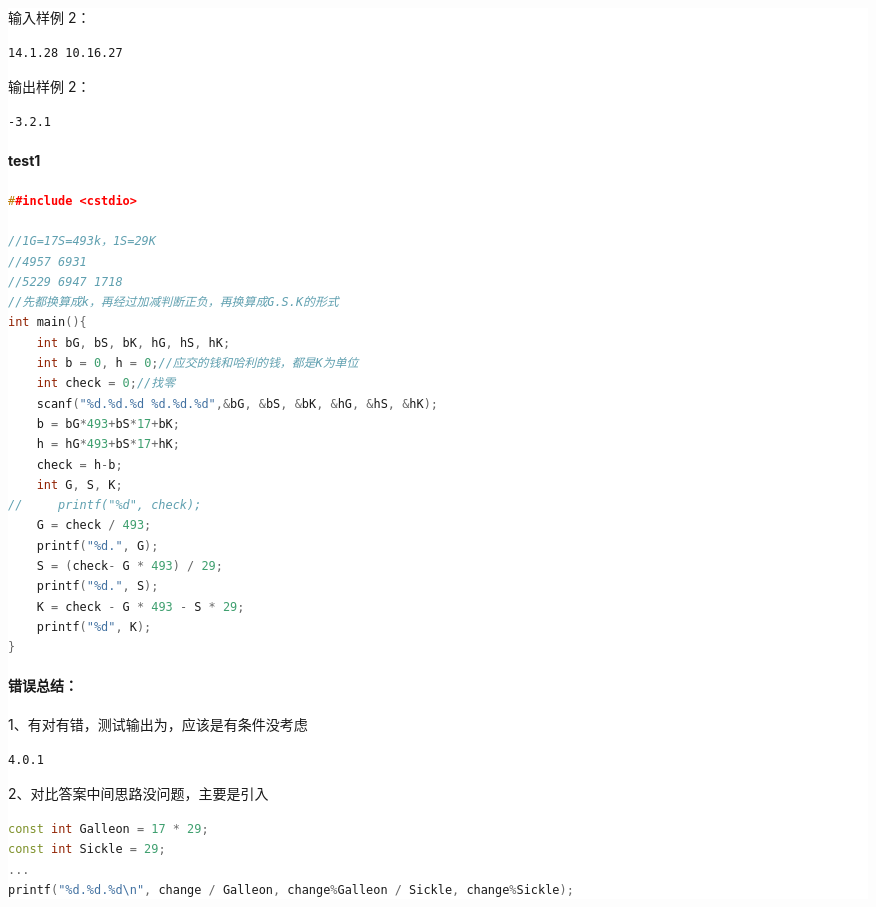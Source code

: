输入样例 2：

```in
14.1.28 10.16.27
```

输出样例 2：

```out
-3.2.1
```

#### test1

```c++
##include <cstdio>

//1G=17S=493k，1S=29K
//4957 6931
//5229 6947 1718
//先都换算成k，再经过加减判断正负，再换算成G.S.K的形式
int main(){
    int bG, bS, bK, hG, hS, hK;
    int b = 0, h = 0;//应交的钱和哈利的钱，都是K为单位
    int check = 0;//找零
    scanf("%d.%d.%d %d.%d.%d",&bG, &bS, &bK, &hG, &hS, &hK);
    b = bG*493+bS*17+bK;
    h = hG*493+bS*17+hK;
    check = h-b;
    int G, S, K;
//     printf("%d", check);
    G = check / 493;
    printf("%d.", G);
    S = (check- G * 493) / 29;
    printf("%d.", S);
    K = check - G * 493 - S * 29;
    printf("%d", K);
}
```

#### 错误总结：

1、有对有错，测试输出为，应该是有条件没考虑

```
4.0.1
```

2、对比答案中间思路没问题，主要是引入

```c++
const int Galleon = 17 * 29;
const int Sickle = 29;
...
printf("%d.%d.%d\n", change / Galleon, change%Galleon / Sickle, change%Sickle);
```
